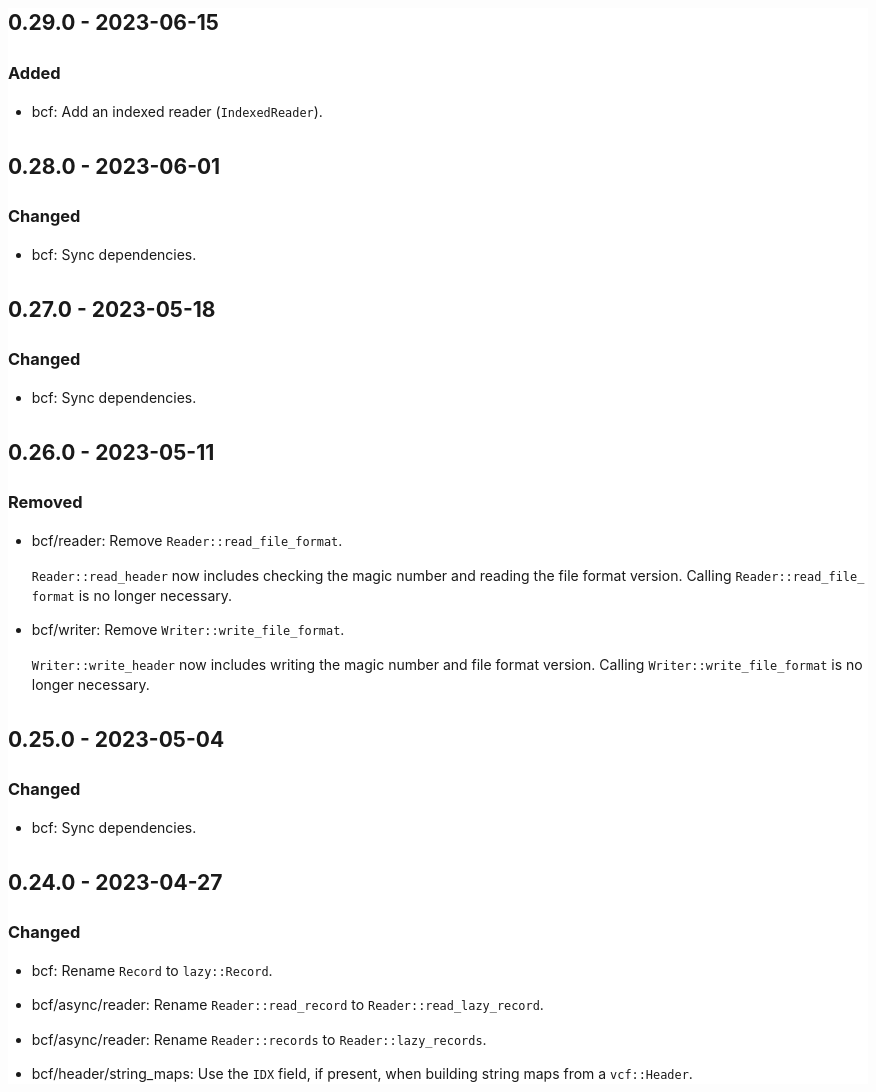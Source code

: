 ## 0.29.0 - 2023-06-15

### Added

  * bcf: Add an indexed reader (`IndexedReader`).

## 0.28.0 - 2023-06-01

### Changed

  * bcf: Sync dependencies.

## 0.27.0 - 2023-05-18

### Changed

  * bcf: Sync dependencies.

## 0.26.0 - 2023-05-11

### Removed

  * bcf/reader: Remove `Reader::read_file_format`.

    `Reader::read_header` now includes checking the magic number and reading
    the file format version. Calling `Reader::read_file_format` is no longer
    necessary.

  * bcf/writer: Remove `Writer::write_file_format`.

    `Writer::write_header` now includes writing the magic number and file
    format version. Calling `Writer::write_file_format` is no longer necessary.

## 0.25.0 - 2023-05-04

### Changed

  * bcf: Sync dependencies.

## 0.24.0 - 2023-04-27

### Changed

  * bcf: Rename `Record` to `lazy::Record`.

  * bcf/async/reader: Rename `Reader::read_record` to
    `Reader::read_lazy_record`.

  * bcf/async/reader: Rename `Reader::records` to `Reader::lazy_records`.

  * bcf/header/string_maps: Use the `IDX` field, if present, when building
    string maps from a `vcf::Header`.
